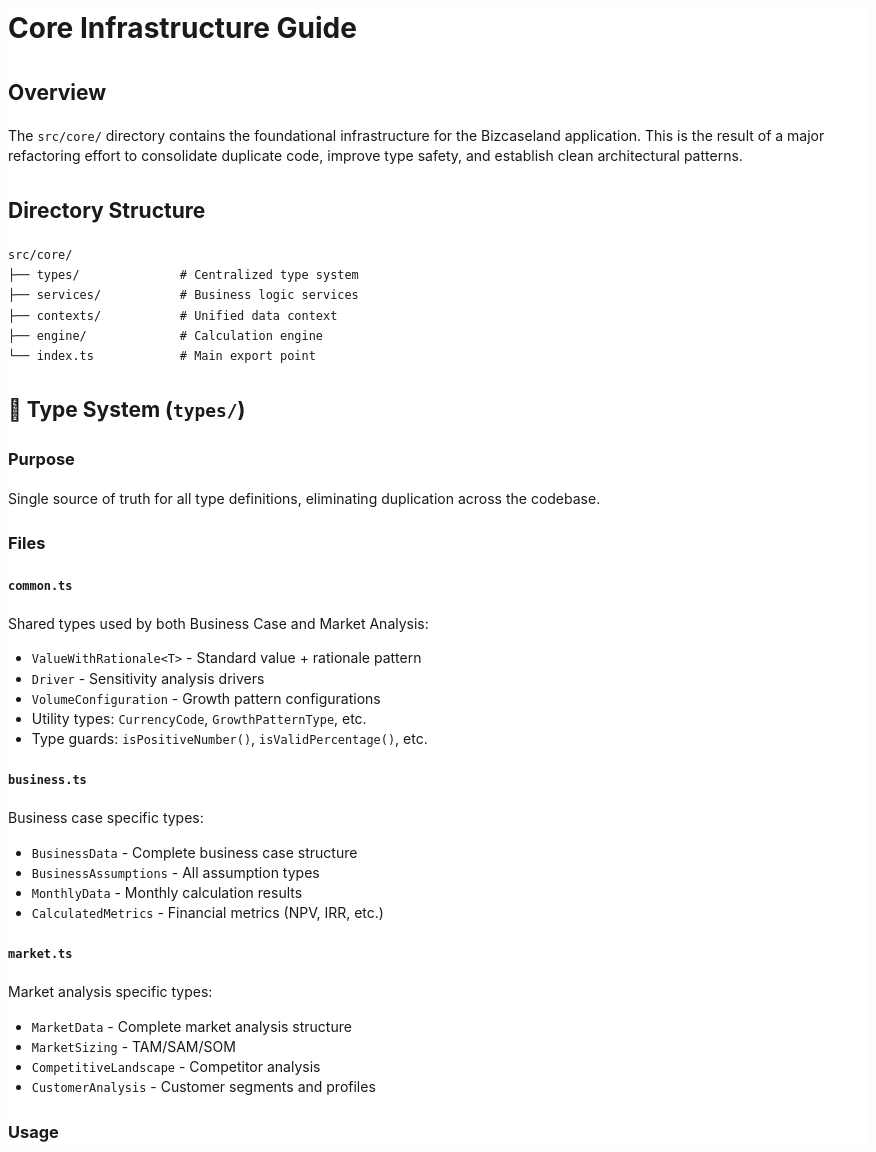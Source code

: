 # Core Infrastructure Guide

## Overview

The `src/core/` directory contains the foundational infrastructure for the Bizcaseland application. This is the result of a major refactoring effort to consolidate duplicate code, improve type safety, and establish clean architectural patterns.

## Directory Structure

```
src/core/
├── types/              # Centralized type system
├── services/           # Business logic services
├── contexts/           # Unified data context
├── engine/             # Calculation engine
└── index.ts            # Main export point
```

## 📘 Type System (`types/`)

### Purpose
Single source of truth for all type definitions, eliminating duplication across the codebase.

### Files

#### `common.ts`
Shared types used by both Business Case and Market Analysis:
- `ValueWithRationale<T>` - Standard value + rationale pattern
- `Driver` - Sensitivity analysis drivers
- `VolumeConfiguration` - Growth pattern configurations
- Utility types: `CurrencyCode`, `GrowthPatternType`, etc.
- Type guards: `isPositiveNumber()`, `isValidPercentage()`, etc.

#### `business.ts`
Business case specific types:
- `BusinessData` - Complete business case structure
- `BusinessAssumptions` - All assumption types
- `MonthlyData` - Monthly calculation results
- `CalculatedMetrics` - Financial metrics (NPV, IRR, etc.)

#### `market.ts`
Market analysis specific types:
- `MarketData` - Complete market analysis structure
- `MarketSizing` - TAM/SAM/SOM
- `CompetitiveLandscape` - Competitor analysis
- `CustomerAnalysis` - Customer segments and profiles

### Usage
